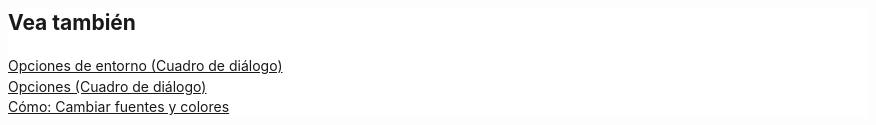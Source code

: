 ## Vea también  
 [Opciones de entorno \(Cuadro de diálogo\)](../../ide/reference/environment-options-dialog-box.md)   
 [Opciones \(Cuadro de diálogo\)](../../ide/reference/options-dialog-box-visual-studio.md)   
 [Cómo: Cambiar fuentes y colores](../../ide/how-to-change-fonts-and-colors-in-visual-studio.md)